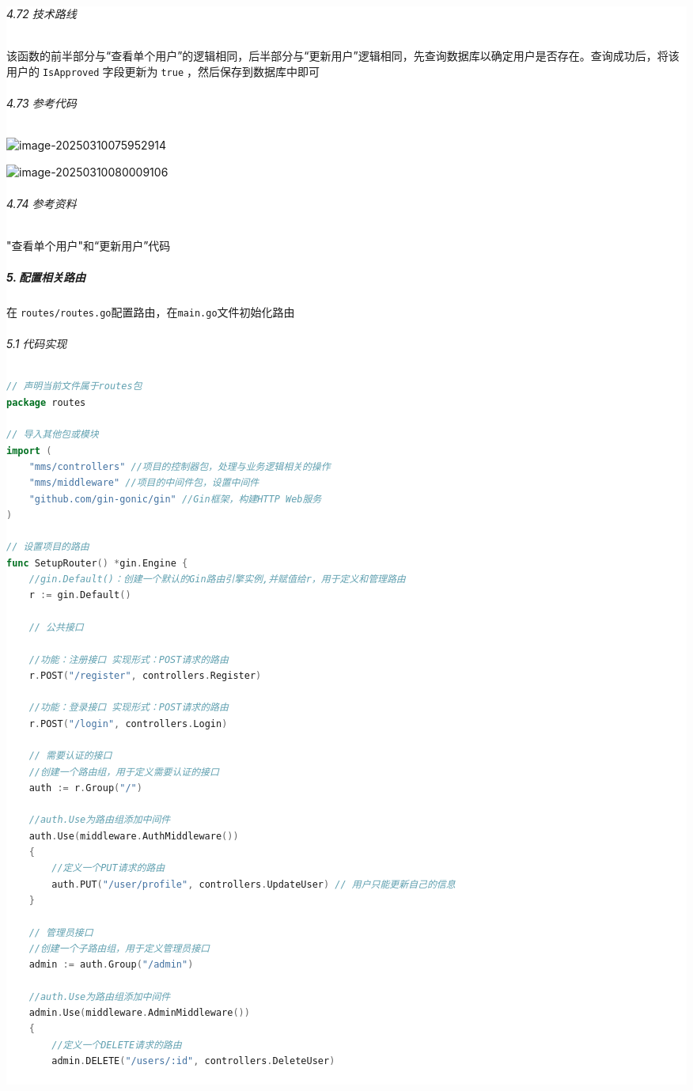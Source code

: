 ###### 4.72 技术路线

该函数的前半部分与“查看单个用户”的逻辑相同，后半部分与“更新用户”逻辑相同，先查询数据库以确定用户是否存在。查询成功后，将该用户的 `IsApproved` 字段更新为 `true` ，然后保存到数据库中即可

###### 4.73 参考代码

![image-20250310075952914](https://raw.githubusercontent.com/ZhouQuan-7237/image-bed/main/image-20250310075952914.png)

![image-20250310080009106](https://raw.githubusercontent.com/ZhouQuan-7237/image-bed/main/image-20250310080009106.png)

###### 4.74 参考资料

"查看单个用户"和“更新用户”代码

##### 5. 配置相关路由

在 `routes/routes.go`配置路由，在`main.go`文件初始化路由

###### 5.1 代码实现

```go
// 声明当前文件属于routes包
package routes

// 导入其他包或模块
import (
	"mms/controllers" //项目的控制器包，处理与业务逻辑相关的操作
	"mms/middleware" //项目的中间件包，设置中间件
	"github.com/gin-gonic/gin" //Gin框架，构建HTTP Web服务
)

// 设置项目的路由
func SetupRouter() *gin.Engine {
    //gin.Default()：创建一个默认的Gin路由引擎实例,并赋值给r，用于定义和管理路由
    r := gin.Default()

    // 公共接口

    //功能：注册接口 实现形式：POST请求的路由
    r.POST("/register", controllers.Register)

    //功能：登录接口 实现形式：POST请求的路由
    r.POST("/login", controllers.Login)

    // 需要认证的接口
    //创建一个路由组，用于定义需要认证的接口
    auth := r.Group("/")
    
    //auth.Use为路由组添加中间件
    auth.Use(middleware.AuthMiddleware())
    {
        //定义一个PUT请求的路由
        auth.PUT("/user/profile", controllers.UpdateUser) // 用户只能更新自己的信息
    }

    // 管理员接口
    //创建一个子路由组，用于定义管理员接口
    admin := auth.Group("/admin")

    //auth.Use为路由组添加中间件
    admin.Use(middleware.AdminMiddleware())
    {
        //定义一个DELETE请求的路由
        admin.DELETE("/users/:id", controllers.DeleteUser)
        
```